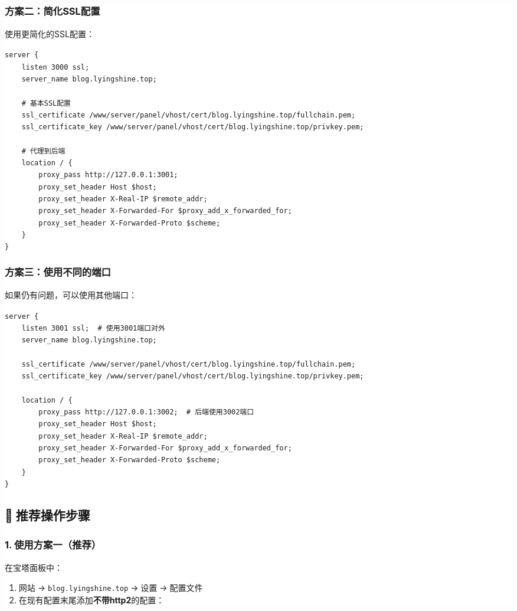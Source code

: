 ### 方案二：简化SSL配置

使用更简化的SSL配置：

```nginx
server {
    listen 3000 ssl;
    server_name blog.lyingshine.top;
    
    # 基本SSL配置
    ssl_certificate /www/server/panel/vhost/cert/blog.lyingshine.top/fullchain.pem;
    ssl_certificate_key /www/server/panel/vhost/cert/blog.lyingshine.top/privkey.pem;
    
    # 代理到后端
    location / {
        proxy_pass http://127.0.0.1:3001;
        proxy_set_header Host $host;
        proxy_set_header X-Real-IP $remote_addr;
        proxy_set_header X-Forwarded-For $proxy_add_x_forwarded_for;
        proxy_set_header X-Forwarded-Proto $scheme;
    }
}
```

### 方案三：使用不同的端口

如果仍有问题，可以使用其他端口：

```nginx
server {
    listen 3001 ssl;  # 使用3001端口对外
    server_name blog.lyingshine.top;
    
    ssl_certificate /www/server/panel/vhost/cert/blog.lyingshine.top/fullchain.pem;
    ssl_certificate_key /www/server/panel/vhost/cert/blog.lyingshine.top/privkey.pem;
    
    location / {
        proxy_pass http://127.0.0.1:3002;  # 后端使用3002端口
        proxy_set_header Host $host;
        proxy_set_header X-Real-IP $remote_addr;
        proxy_set_header X-Forwarded-For $proxy_add_x_forwarded_for;
        proxy_set_header X-Forwarded-Proto $scheme;
    }
}
```

## 🚀 推荐操作步骤

### 1. 使用方案一（推荐）

在宝塔面板中：
1. 网站 → `blog.lyingshine.top` → 设置 → 配置文件
2. 在现有配置末尾添加**不带http2**的配置：
